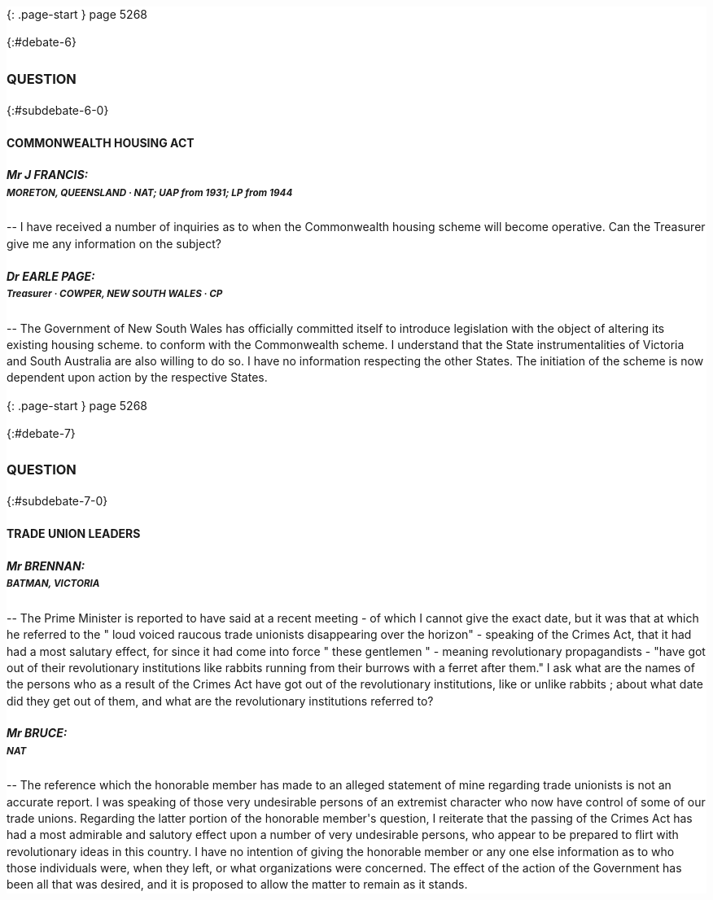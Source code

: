 {: .page-start }
page 5268

{:#debate-6}
### QUESTION

{:#subdebate-6-0}
#### COMMONWEALTH HOUSING ACT

##### Mr J FRANCIS:<br><small class="text-muted">MORETON, QUEENSLAND &middot; NAT; UAP from 1931; LP from 1944</small>

-- I have received a number of inquiries as to when the Commonwealth housing scheme will become operative. Can the Treasurer give me any information on the subject? 

##### Dr EARLE PAGE:<br><small class="text-muted">Treasurer &middot; COWPER, NEW SOUTH WALES &middot; CP</small>

-- The Government of New South Wales has officially committed itself to introduce legislation with the object of altering its existing housing scheme. to conform with the Commonwealth scheme. I understand that the State instrumentalities of Victoria and South Australia are also willing to do so. I have no information respecting the other States. The initiation of the scheme is now dependent upon action by the respective States. 

{: .page-start }
page 5268

{:#debate-7}
### QUESTION

{:#subdebate-7-0}
#### TRADE UNION LEADERS

##### Mr BRENNAN:<br><small class="text-muted">BATMAN, VICTORIA</small>

-- The Prime Minister is reported to have said at a recent meeting - of which I cannot give the exact date, but it was that at which he referred to the " loud voiced raucous trade unionists disappearing over the horizon" - speaking of the Crimes Act, that it had had a most salutary effect, for since it had come into force " these gentlemen " - meaning revolutionary propagandists - "have got out of their revolutionary institutions like rabbits running from their burrows with a ferret after them." I ask what are the names of the persons who as a result of the Crimes Act have got out of the revolutionary institutions, like or unlike rabbits ; about what date did they get out of them, and what are the revolutionary institutions referred to? 

##### Mr BRUCE:<br><small class="text-muted">NAT</small>

-- The reference which the honorable member has made to an alleged statement of mine regarding trade unionists is not an accurate report. I was speaking of those very undesirable persons of an extremist character who now have control of some of our trade unions. Regarding the latter portion of the honorable member's question, I reiterate that the passing of the Crimes Act has had a most admirable and salutory effect upon a number of very undesirable persons, who appear to be prepared to flirt with revolutionary ideas in this country. I have no intention of giving the honorable member or any one else information as to who those individuals were, when they left, or what organizations were concerned. The effect of the action of the Government has been all that was desired, and it is proposed to allow the matter to remain as it stands. 
